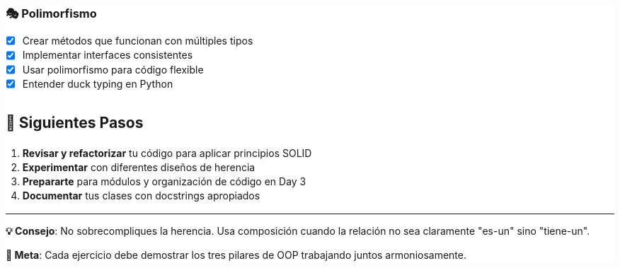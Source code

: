 ### 🎭 Polimorfismo
- [x] Crear métodos que funcionan con múltiples tipos
- [x] Implementar interfaces consistentes
- [x] Usar polimorfismo para código flexible
- [x] Entender duck typing en Python

## 🚀 Siguientes Pasos

1. **Revisar y refactorizar** tu código para aplicar principios SOLID
2. **Experimentar** con diferentes diseños de herencia
3. **Prepararte** para módulos y organización de código en Day 3
4. **Documentar** tus clases con docstrings apropiados

---

**💡 Consejo**: No sobrecompliques la herencia. Usa composición cuando la relación no sea claramente "es-un" sino "tiene-un".

**🎯 Meta**: Cada ejercicio debe demostrar los tres pilares de OOP trabajando juntos armoniosamente.